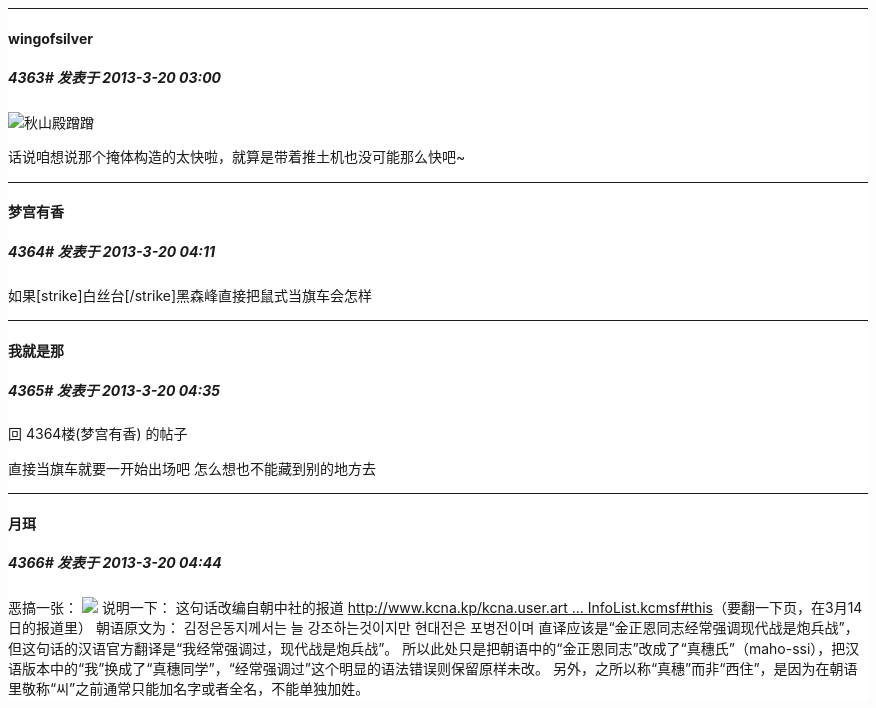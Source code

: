 


-----

####  wingofsilver  
##### 4363#       发表于 2013-3-20 03:00



<img src="https://static.saraba1st.com/image/smiley/face/86.gif" referrerpolicy="no-referrer">秋山殿蹭蹭

话说咱想说那个掩体构造的太快啦，就算是带着推土机也没可能那么快吧~







-----

####  梦宫有香  
##### 4364#       发表于 2013-3-20 04:11




如果[strike]白丝台[/strike]黑森峰直接把鼠式当旗车会怎样







-----

####  我就是那  
##### 4365#       发表于 2013-3-20 04:35

回 4364楼(梦宫有香) 的帖子



直接当旗车就要一开始出场吧 怎么想也不能藏到别的地方去







-----

####  月珥  
##### 4366#       发表于 2013-3-20 04:44




恶搞一张：
<img src="http://img14.poco.cn/mypoco/myphoto/20130320/04/6450661220130320045150033.png" referrerpolicy="no-referrer">
说明一下：
这句话改编自朝中社的报道
[http://www.kcna.kp/kcna.user.art ... InfoList.kcmsf#this](http://www.kcna.kp/kcna.user.article.retrieveNewsViewInfoList.kcmsf#this)（要翻一下页，在3月14日的报道里）
朝语原文为：
김정은동지께서는 늘 강조하는것이지만 현대전은 포병전이며
直译应该是“金正恩同志经常强调现代战是炮兵战”，但这句话的汉语官方翻译是“我经常强调过，现代战是炮兵战”。
所以此处只是把朝语中的“金正恩同志”改成了“真穗氏”（maho-ssi），把汉语版本中的“我”换成了“真穗同学”，“经常强调过”这个明显的语法错误则保留原样未改。
另外，之所以称“真穗”而非“西住”，是因为在朝语里敬称“씨”之前通常只能加名字或者全名，不能单独加姓。
